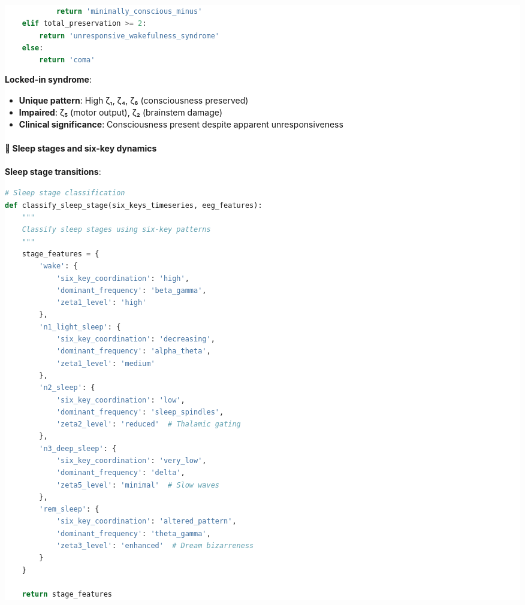```python
            return 'minimally_conscious_minus'
    elif total_preservation >= 2:
        return 'unresponsive_wakefulness_syndrome'
    else:
        return 'coma'
```

**Locked-in syndrome**:
- **Unique pattern**: High ζ₁, ζ₄, ζ₆ (consciousness preserved)
- **Impaired**: ζ₅ (motor output), ζ₂ (brainstem damage)
- **Clinical significance**: Consciousness present despite apparent unresponsiveness

#### 🌙 **Sleep stages and six-key dynamics**

**Sleep stage transitions**:

```python
# Sleep stage classification
def classify_sleep_stage(six_keys_timeseries, eeg_features):
    """
    Classify sleep stages using six-key patterns
    """
    stage_features = {
        'wake': {
            'six_key_coordination': 'high',
            'dominant_frequency': 'beta_gamma',
            'zeta1_level': 'high'
        },
        'n1_light_sleep': {
            'six_key_coordination': 'decreasing',
            'dominant_frequency': 'alpha_theta',
            'zeta1_level': 'medium'
        },
        'n2_sleep': {
            'six_key_coordination': 'low',
            'dominant_frequency': 'sleep_spindles',
            'zeta2_level': 'reduced'  # Thalamic gating
        },
        'n3_deep_sleep': {
            'six_key_coordination': 'very_low',
            'dominant_frequency': 'delta',
            'zeta5_level': 'minimal'  # Slow waves
        },
        'rem_sleep': {
            'six_key_coordination': 'altered_pattern',
            'dominant_frequency': 'theta_gamma',
            'zeta3_level': 'enhanced'  # Dream bizarreness
        }
    }
    
    return stage_features
```

